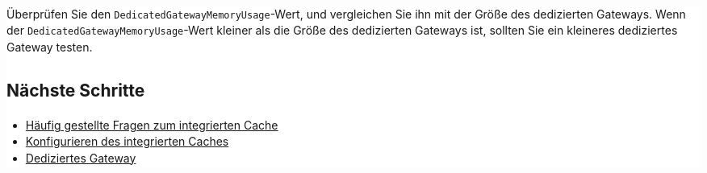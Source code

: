 Überprüfen Sie den `DedicatedGatewayMemoryUsage`-Wert, und vergleichen Sie ihn mit der Größe des dedizierten Gateways. Wenn der `DedicatedGatewayMemoryUsage`-Wert kleiner als die Größe des dedizierten Gateways ist, sollten Sie ein kleineres dediziertes Gateway testen.

## <a name="next-steps"></a>Nächste Schritte

- [Häufig gestellte Fragen zum integrierten Cache](integrated-cache-faq.md)
- [Konfigurieren des integrierten Caches](how-to-configure-integrated-cache.md)
- [Dediziertes Gateway](dedicated-gateway.md)